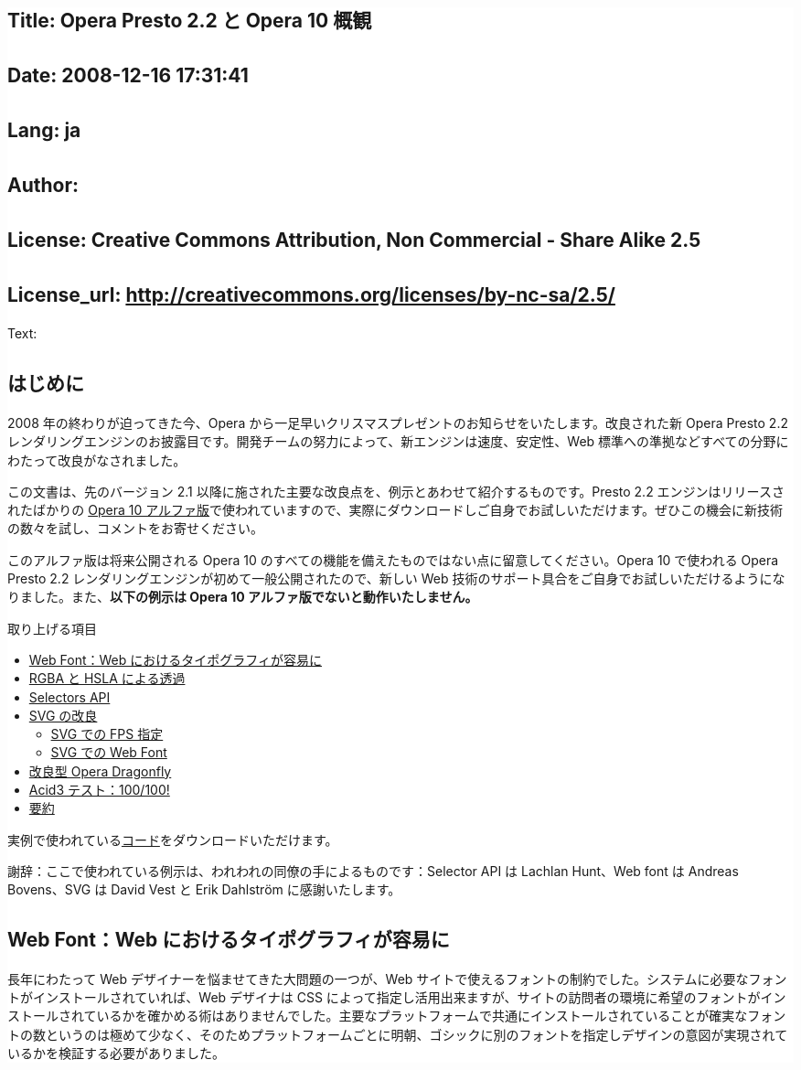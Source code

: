 Title: Opera Presto 2.2 と Opera 10 概観
----
Date: 2008-12-16 17:31:41
----
Lang: ja
----
Author: 
----
License: Creative Commons Attribution, Non Commercial - Share Alike 2.5
----
License_url: http://creativecommons.org/licenses/by-nc-sa/2.5/
----
Text:

<h2>はじめに</h2>

<p>2008 年の終わりが迫ってきた今、Opera から一足早いクリスマスプレゼントのお知らせをいたします。改良された新 Opera Presto 2.2 レンダリングエンジンのお披露目です。開発チームの努力によって、新エンジンは速度、安定性、Web 標準への準拠などすべての分野にわたって改良がなされました。</p>

<p>この文書は、先のバージョン 2.1 以降に施された主要な改良点を、例示とあわせて紹介するものです。Presto 2.2 エンジンはリリースされたばかりの <a href="http://www.opera.com/browser/next/">Opera 10 アルファ版</a>で使われていますので、実際にダウンロードしご自身でお試しいただけます。ぜひこの機会に新技術の数々を試し、コメントをお寄せください。</p>

<p class="note">このアルファ版は将来公開される Opera 10 のすべての機能を備えたものではない点に留意してください。Opera 10 で使われる Opera Presto 2.2 レンダリングエンジンが初めて一般公開されたので、新しい Web 技術のサポート具合をご自身でお試しいただけるようになりました。また、<strong>以下の例示は Opera 10 アルファ版でないと動作いたしません。</strong></p>

<p>取り上げる項目</p>


<ul>
  <li><a href="#webfonts">Web Font：Web におけるタイポグラフィが容易に</a></li>
  <li><a href="#opacity">RGBA と HSLA による透過</a></li>
  <li><a href="#selectorsapi">Selectors API</a></li>
  <li><a href="#svg">SVG の改良</a>
    <ul>
      <li><a href="#fps">SVG での FPS 指定</a></li>
      <li><a href="#webfontssvg">SVG での Web Font</a></li>
    </ul>
  </li>
  <li><a href="#dragonfly">改良型 Opera Dragonfly</a></li>
  <li><a href="#acid3">Acid3 テスト：100/100!</a></li>
  <li><a href="#summary">要約</a></li>
</ul>

<p>実例で使われている<a href="http://dev.opera.com/articles/view/presto-2-2-and-opera-10-a-first-look/Presto2-2code.zip">コード</a>をダウンロードいただけます。</p>

<p class="note">謝辞：ここで使われている例示は、われわれの同僚の手によるものです：Selector API は Lachlan Hunt、Web font は Andreas Bovens、SVG は David Vest と Erik Dahlström に感謝いたします。</p>

<h2 id="webfonts">Web Font：Web におけるタイポグラフィが容易に</h2>

<p>長年にわたって Web デザイナーを悩ませてきた大問題の一つが、Web サイトで使えるフォントの制約でした。システムに必要なフォントがインストールされていれば、Web デザイナは CSS によって指定し活用出来ますが、サイトの訪問者の環境に希望のフォントがインストールされているかを確かめる術はありませんでした。主要なプラットフォームで共通にインストールされていることが確実なフォントの数というのは極めて少なく、そのためプラットフォームごとに明朝、ゴシックに別のフォントを指定しデザインの意図が実現されているかを検証する必要がありました。</p>
